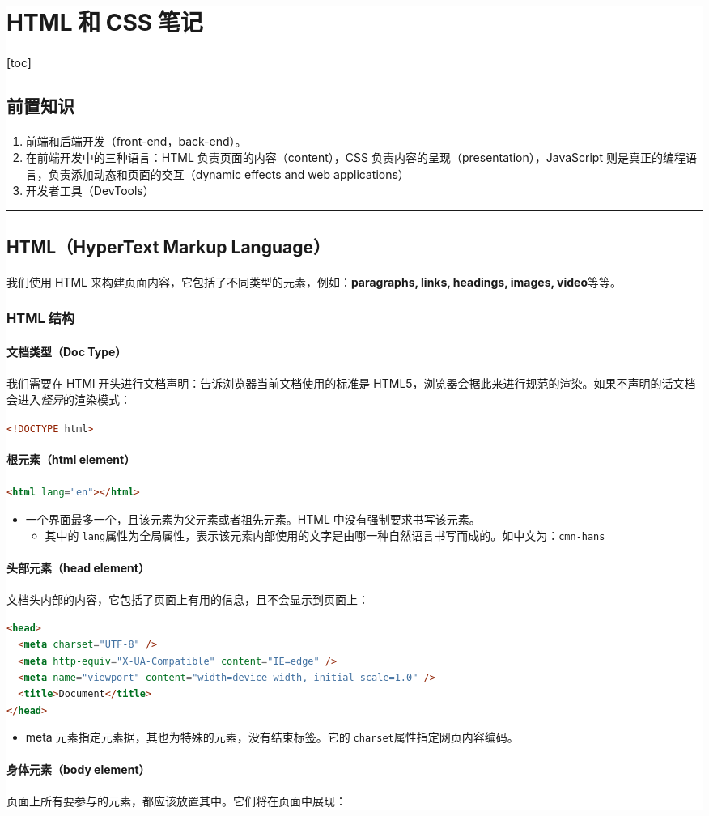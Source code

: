 # HTML 和 CSS 笔记

[toc]

## 前置知识

1. 前端和后端开发（front-end，back-end）。
2. 在前端开发中的三种语言：HTML 负责页面的内容（content），CSS 负责内容的呈现（presentation），JavaScript 则是真正的编程语言，负责添加动态和页面的交互（dynamic effects and web applications）
3. 开发者工具（DevTools）

---

## HTML（HyperText Markup Language）

我们使用 HTML 来构建页面内容，它包括了不同类型的元素，例如：**paragraphs, links, headings, images, video**等等。

### HTML 结构

#### 文档类型（Doc Type）

我们需要在 HTMl 开头进行文档声明：告诉浏览器当前文档使用的标准是 HTML5，浏览器会据此来进行规范的渲染。如果不声明的话文档会进入*怪异*的渲染模式：

```html
<!DOCTYPE html>
```

#### 根元素（html element）

```html
<html lang="en"></html>
```

- 一个界面最多一个，且该元素为父元素或者祖先元素。HTML 中没有强制要求书写该元素。
  - 其中的 `lang`属性为全局属性，表示该元素内部使用的文字是由哪一种自然语言书写而成的。如中文为：`cmn-hans`

#### 头部元素（head element）

文档头内部的内容，它包括了页面上有用的信息，且不会显示到页面上：

```html
<head>
  <meta charset="UTF-8" />
  <meta http-equiv="X-UA-Compatible" content="IE=edge" />
  <meta name="viewport" content="width=device-width, initial-scale=1.0" />
  <title>Document</title>
</head>
```

- meta 元素指定元素据，其也为特殊的元素，没有结束标签。它的 `charset`属性指定网页内容编码。

#### 身体元素（body element）

页面上所有要参与的元素，都应该放置其中。它们将在页面中展现：

